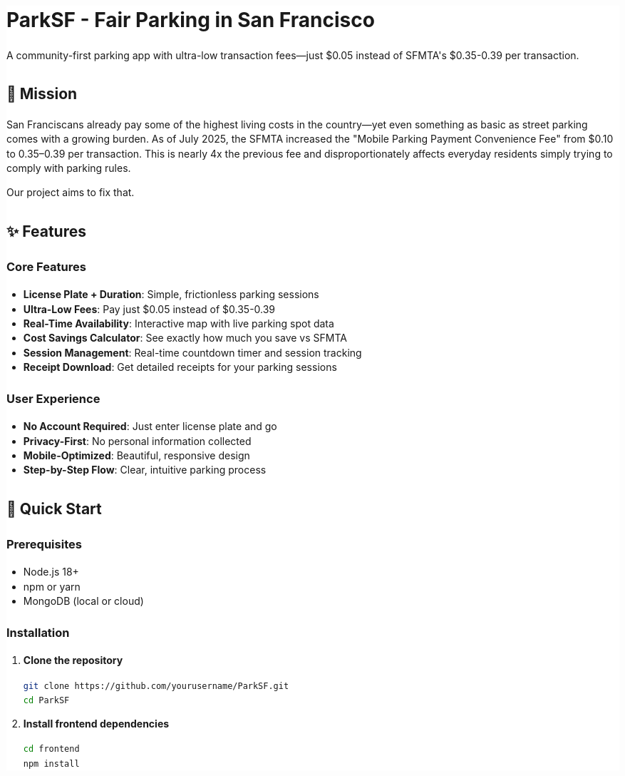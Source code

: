 # ParkSF - Fair Parking in San Francisco

A community-first parking app with ultra-low transaction fees—just $0.05 instead of SFMTA's $0.35-0.39 per transaction.

## 🎯 Mission

San Franciscans already pay some of the highest living costs in the country—yet even something as basic as street parking comes with a growing burden. As of July 2025, the SFMTA increased the "Mobile Parking Payment Convenience Fee" from $0.10 to $0.35–$0.39 per transaction. This is nearly 4x the previous fee and disproportionately affects everyday residents simply trying to comply with parking rules.

Our project aims to fix that.

## ✨ Features

### Core Features
- **License Plate + Duration**: Simple, frictionless parking sessions
- **Ultra-Low Fees**: Pay just $0.05 instead of $0.35-0.39
- **Real-Time Availability**: Interactive map with live parking spot data
- **Cost Savings Calculator**: See exactly how much you save vs SFMTA
- **Session Management**: Real-time countdown timer and session tracking
- **Receipt Download**: Get detailed receipts for your parking sessions

### User Experience
- **No Account Required**: Just enter license plate and go
- **Privacy-First**: No personal information collected
- **Mobile-Optimized**: Beautiful, responsive design
- **Step-by-Step Flow**: Clear, intuitive parking process

## 🚀 Quick Start

### Prerequisites
- Node.js 18+ 
- npm or yarn
- MongoDB (local or cloud)

### Installation

1. **Clone the repository**
   ```bash
   git clone https://github.com/yourusername/ParkSF.git
   cd ParkSF
   ```

2. **Install frontend dependencies**
   ```bash
   cd frontend
   npm install
   ```
